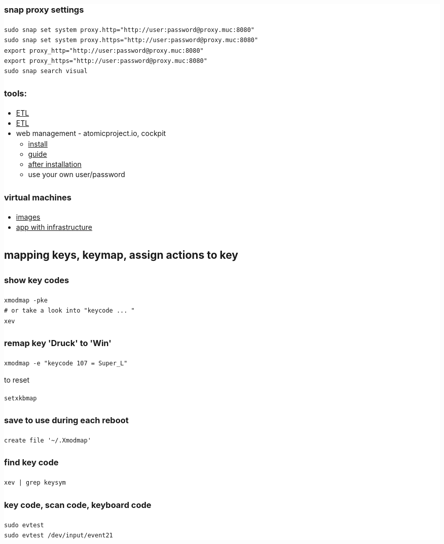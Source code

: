 ### snap proxy settings
```
sudo snap set system proxy.http="http://user:password@proxy.muc:8080"
sudo snap set system proxy.https="http://user:password@proxy.muc:8080"
export proxy_http="http://user:password@proxy.muc:8080"
export proxy_https="http://user:password@proxy.muc:8080"
sudo snap search visual 
```

### tools:
- [ETL](www.talend.com)
- [ETL](https://hekad.readthedocs.io)
- web management - atomicproject.io, cockpit
  * [install](https://cockpit-project.org/running#ubuntu)
  * [guide](https://cockpit-project.org/guide/latest/)
  * [after installation](https://127.0.0.1:9090)
  * use your own user/password

### virtual machines
* [images](http://osboxes.org)
* [app with infrastructure](https://bitnami.com/stacks)

## mapping keys, keymap, assign actions to key
### show key codes
```
xmodmap -pke
# or take a look into "keycode ... " 
xev 
```

### remap key 'Druck' to 'Win'
```
xmodmap -e "keycode 107 = Super_L"
```
to reset
```
setxkbmap
```

### save to use during each reboot
```
create file '~/.Xmodmap'
```

### find key code
```
xev | grep keysym
```

### key code, scan code, keyboard code
```
sudo evtest 
sudo evtest /dev/input/event21
```

